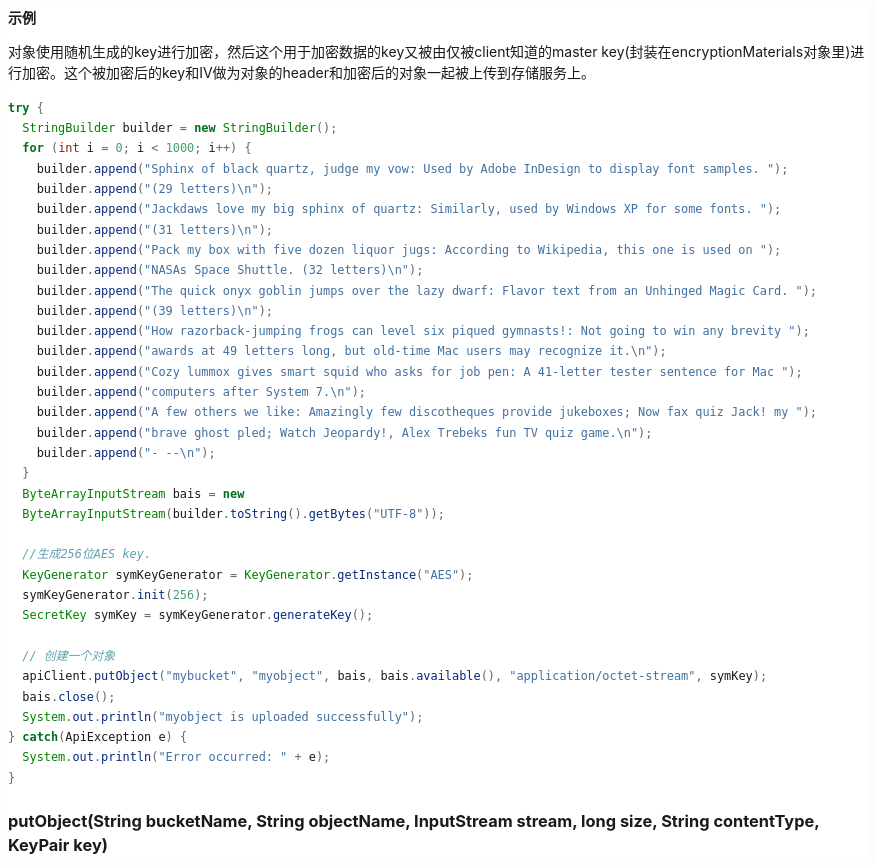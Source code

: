 __示例__

对象使用随机生成的key进行加密，然后这个用于加密数据的key又被由仅被client知道的master key(封装在encryptionMaterials对象里)进行加密。这个被加密后的key和IV做为对象的header和加密后的对象一起被上传到存储服务上。

```java
try {
  StringBuilder builder = new StringBuilder();
  for (int i = 0; i < 1000; i++) {
    builder.append("Sphinx of black quartz, judge my vow: Used by Adobe InDesign to display font samples. ");
    builder.append("(29 letters)\n");
    builder.append("Jackdaws love my big sphinx of quartz: Similarly, used by Windows XP for some fonts. ");
    builder.append("(31 letters)\n");
    builder.append("Pack my box with five dozen liquor jugs: According to Wikipedia, this one is used on ");
    builder.append("NASAs Space Shuttle. (32 letters)\n");
    builder.append("The quick onyx goblin jumps over the lazy dwarf: Flavor text from an Unhinged Magic Card. ");
    builder.append("(39 letters)\n");
    builder.append("How razorback-jumping frogs can level six piqued gymnasts!: Not going to win any brevity ");
    builder.append("awards at 49 letters long, but old-time Mac users may recognize it.\n");
    builder.append("Cozy lummox gives smart squid who asks for job pen: A 41-letter tester sentence for Mac ");
    builder.append("computers after System 7.\n");
    builder.append("A few others we like: Amazingly few discotheques provide jukeboxes; Now fax quiz Jack! my ");
    builder.append("brave ghost pled; Watch Jeopardy!, Alex Trebeks fun TV quiz game.\n");
    builder.append("- --\n");
  }
  ByteArrayInputStream bais = new
  ByteArrayInputStream(builder.toString().getBytes("UTF-8"));
  
  //生成256位AES key.
  KeyGenerator symKeyGenerator = KeyGenerator.getInstance("AES");
  symKeyGenerator.init(256);
  SecretKey symKey = symKeyGenerator.generateKey();
  
  // 创建一个对象
  apiClient.putObject("mybucket", "myobject", bais, bais.available(), "application/octet-stream", symKey);
  bais.close();
  System.out.println("myobject is uploaded successfully");
} catch(ApiException e) {
  System.out.println("Error occurred: " + e);
}
```

<a name="putObject"></a>
### putObject(String bucketName, String objectName, InputStream stream, long size, String contentType, KeyPair key)
